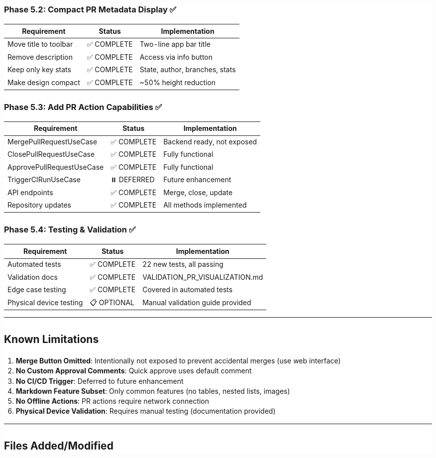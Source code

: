 ### Phase 5.2: Compact PR Metadata Display ✅
| Requirement | Status | Implementation |
|------------|--------|----------------|
| Move title to toolbar | ✅ COMPLETE | Two-line app bar title |
| Remove description | ✅ COMPLETE | Access via info button |
| Keep only key stats | ✅ COMPLETE | State, author, branches, stats |
| Make design compact | ✅ COMPLETE | ~50% height reduction |

### Phase 5.3: Add PR Action Capabilities ✅
| Requirement | Status | Implementation |
|------------|--------|----------------|
| MergePullRequestUseCase | ✅ COMPLETE | Backend ready, not exposed |
| ClosePullRequestUseCase | ✅ COMPLETE | Fully functional |
| ApprovePullRequestUseCase | ✅ COMPLETE | Fully functional |
| TriggerCIRunUseCase | ⏸️ DEFERRED | Future enhancement |
| API endpoints | ✅ COMPLETE | Merge, close, update |
| Repository updates | ✅ COMPLETE | All methods implemented |

### Phase 5.4: Testing & Validation ✅
| Requirement | Status | Implementation |
|------------|--------|----------------|
| Automated tests | ✅ COMPLETE | 22 new tests, all passing |
| Validation docs | ✅ COMPLETE | VALIDATION_PR_VISUALIZATION.md |
| Edge case testing | ✅ COMPLETE | Covered in automated tests |
| Physical device testing | 📋 OPTIONAL | Manual validation guide provided |

---

## Known Limitations

1. **Merge Button Omitted**: Intentionally not exposed to prevent accidental merges (use web interface)
2. **No Custom Approval Comments**: Quick approve uses default comment
3. **No CI/CD Trigger**: Deferred to future enhancement
4. **Markdown Feature Subset**: Only common features (no tables, nested lists, images)
5. **No Offline Actions**: PR actions require network connection
6. **Physical Device Validation**: Requires manual testing (documentation provided)

---

## Files Added/Modified

